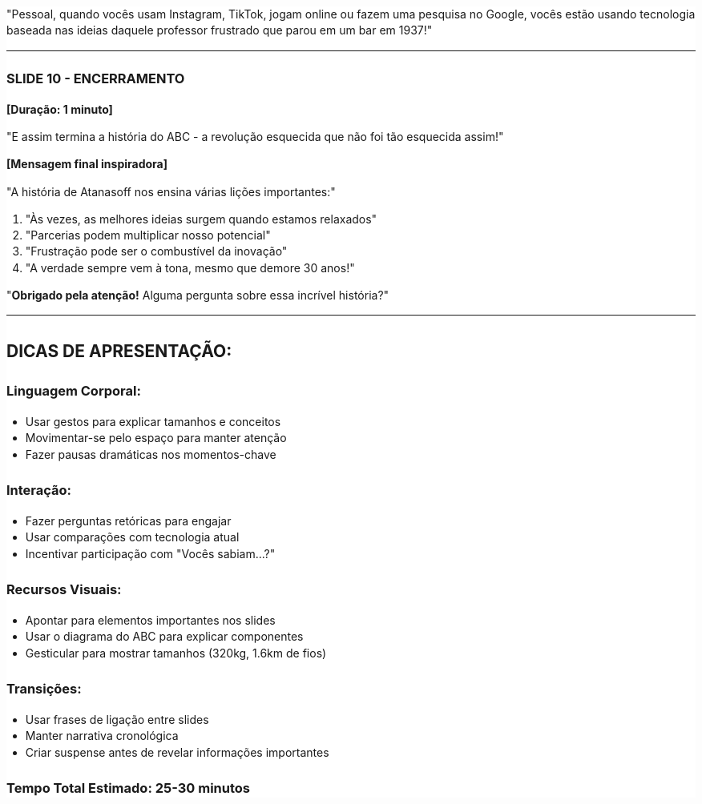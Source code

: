 "Pessoal, quando vocês usam Instagram, TikTok, jogam online ou fazem uma pesquisa no Google, vocês estão usando tecnologia baseada nas ideias daquele professor frustrado que parou em um bar em 1937!"

---

### **SLIDE 10 - ENCERRAMENTO**

**[Duração: 1 minuto]**

"E assim termina a história do ABC - a revolução esquecida que não foi tão esquecida assim!"

**[Mensagem final inspiradora]**

"A história de Atanasoff nos ensina várias lições importantes:"

1. "Às vezes, as melhores ideias surgem quando estamos relaxados"
2. "Parcerias podem multiplicar nosso potencial"  
3. "Frustração pode ser o combustível da inovação"
4. "A verdade sempre vem à tona, mesmo que demore 30 anos!"

"**Obrigado pela atenção!** Alguma pergunta sobre essa incrível história?"

---

## **DICAS DE APRESENTAÇÃO:**

### **Linguagem Corporal:**
- Usar gestos para explicar tamanhos e conceitos
- Movimentar-se pelo espaço para manter atenção
- Fazer pausas dramáticas nos momentos-chave

### **Interação:**
- Fazer perguntas retóricas para engajar
- Usar comparações com tecnologia atual
- Incentivar participação com "Vocês sabiam...?"

### **Recursos Visuais:**
- Apontar para elementos importantes nos slides
- Usar o diagrama do ABC para explicar componentes
- Gesticular para mostrar tamanhos (320kg, 1.6km de fios)

### **Transições:**
- Usar frases de ligação entre slides
- Manter narrativa cronológica
- Criar suspense antes de revelar informações importantes

### **Tempo Total Estimado:** 25-30 minutos